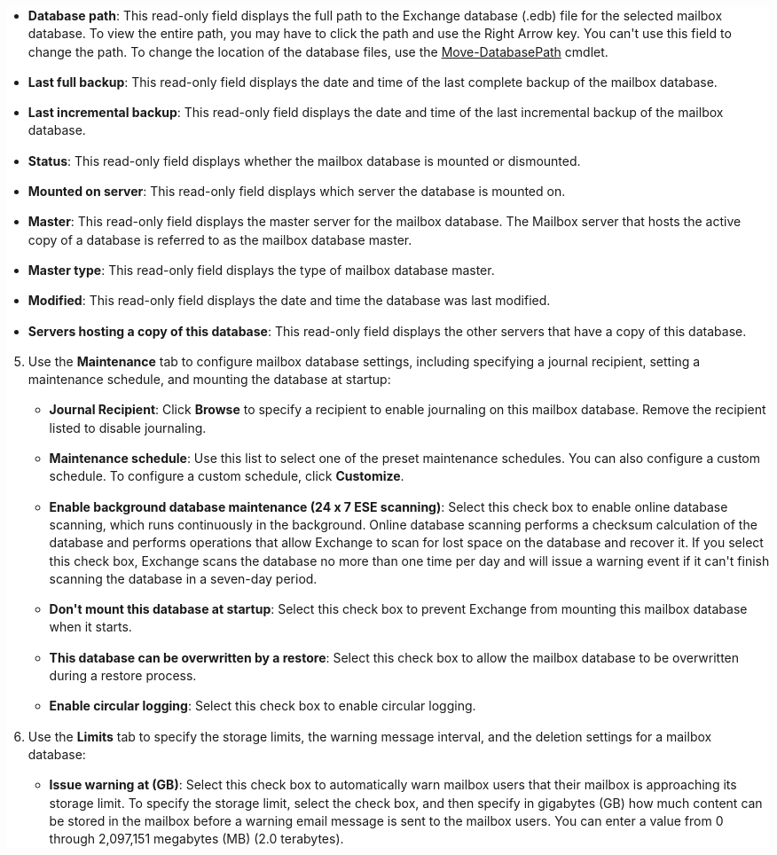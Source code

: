    - **Database path**: This read-only field displays the full path to the Exchange database (.edb) file for the selected mailbox database. To view the entire path, you may have to click the path and use the Right Arrow key. You can't use this field to change the path. To change the location of the database files, use the [Move-DatabasePath](http://technet.microsoft.com/library/d6873ded-d521-428f-821f-d10ea2c44b7e.aspx) cmdlet.

   - **Last full backup**: This read-only field displays the date and time of the last complete backup of the mailbox database.

   - **Last incremental backup**: This read-only field displays the date and time of the last incremental backup of the mailbox database.

   - **Status**: This read-only field displays whether the mailbox database is mounted or dismounted.

   - **Mounted on server**: This read-only field displays which server the database is mounted on.

   - **Master**: This read-only field displays the master server for the mailbox database. The Mailbox server that hosts the active copy of a database is referred to as the mailbox database master.

   - **Master type**: This read-only field displays the type of mailbox database master.

   - **Modified**: This read-only field displays the date and time the database was last modified.

   - **Servers hosting a copy of this database**: This read-only field displays the other servers that have a copy of this database.

5. Use the **Maintenance** tab to configure mailbox database settings, including specifying a journal recipient, setting a maintenance schedule, and mounting the database at startup:

   - **Journal Recipient**: Click **Browse** to specify a recipient to enable journaling on this mailbox database. Remove the recipient listed to disable journaling.

   - **Maintenance schedule**: Use this list to select one of the preset maintenance schedules. You can also configure a custom schedule. To configure a custom schedule, click **Customize**.

   - **Enable background database maintenance (24 x 7 ESE scanning)**: Select this check box to enable online database scanning, which runs continuously in the background. Online database scanning performs a checksum calculation of the database and performs operations that allow Exchange to scan for lost space on the database and recover it. If you select this check box, Exchange scans the database no more than one time per day and will issue a warning event if it can't finish scanning the database in a seven-day period.

   - **Don't mount this database at startup**: Select this check box to prevent Exchange from mounting this mailbox database when it starts.

   - **This database can be overwritten by a restore**: Select this check box to allow the mailbox database to be overwritten during a restore process.

   - **Enable circular logging**: Select this check box to enable circular logging.

6. Use the **Limits** tab to specify the storage limits, the warning message interval, and the deletion settings for a mailbox database:

   - **Issue warning at (GB)**: Select this check box to automatically warn mailbox users that their mailbox is approaching its storage limit. To specify the storage limit, select the check box, and then specify in gigabytes (GB) how much content can be stored in the mailbox before a warning email message is sent to the mailbox users. You can enter a value from 0 through 2,097,151 megabytes (MB) (2.0 terabytes).
